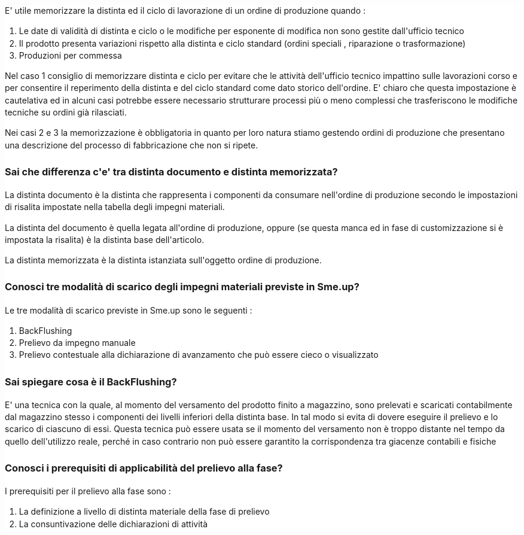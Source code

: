 E' utile memorizzare la distinta ed il ciclo di lavorazione di un ordine di produzione quando : 
1. Le date di validità  di distinta e ciclo o le modifiche per esponente di modifica  non sono gestite dall'ufficio tecnico
2. Il  prodotto presenta variazioni rispetto alla distinta e ciclo standard (ordini speciali , riparazione o trasformazione)
3. Produzioni per commessa

Nel  caso 1 consiglio di memorizzare distinta e ciclo per evitare che le attività dell'ufficio tecnico impattino sulle lavorazioni corso e per consentire il reperimento della distinta e del ciclo standard come dato storico dell'ordine. E' chiaro che questa impostazione è cautelativa ed in alcuni casi potrebbe essere necessario strutturare processi più o meno complessi che trasferiscono le modifiche tecniche su ordini già rilasciati.

Nei casi 2 e 3  la memorizzazione è obbligatoria in quanto per loro natura stiamo gestendo ordini di produzione che presentano una descrizione del processo di fabbricazione che non si ripete.



### **Sai che differenza c'e' tra distinta documento e distinta memorizzata?**

La distinta documento è la distinta che rappresenta i componenti da consumare nell'ordine di produzione secondo le impostazioni di risalita impostate nella tabella degli impegni materiali.

La distinta del documento è quella legata all'ordine di produzione, oppure (se questa manca ed in fase di customizzazione si è impostata la risalita) è la distinta base dell'articolo.

La distinta memorizzata è la distinta istanziata sull'oggetto ordine di produzione.



### **Conosci  tre modalità di scarico degli impegni materiali previste in Sme.up?**

Le tre modalità di scarico previste in Sme.up sono le seguenti : 

1. BackFlushing
2. Prelievo da impegno manuale
3. Prelievo contestuale alla dichiarazione di avanzamento che può essere cieco o visualizzato
### **Sai spiegare cosa è il BackFlushing?**

E' una tecnica con la quale, al momento del versamento del prodotto finito a
magazzino, sono prelevati e scaricati contabilmente dal magazzino stesso i
componenti dei livelli inferiori della distinta base. In tal modo si evita di dovere
eseguire il prelievo e lo scarico di ciascuno di essi. Questa tecnica può
essere usata se il momento del versamento non è troppo distante nel tempo
da quello dell'utilizzo reale, perché in caso contrario non può essere garantito
la corrispondenza tra giacenze contabili e fisiche
### **Conosci i prerequisiti di applicabilità del prelievo alla fase?**

I prerequisiti per il prelievo alla fase sono : 

1. La definizione a livello di distinta materiale della fase di prelievo
2. La consuntivazione delle dichiarazioni di attività
